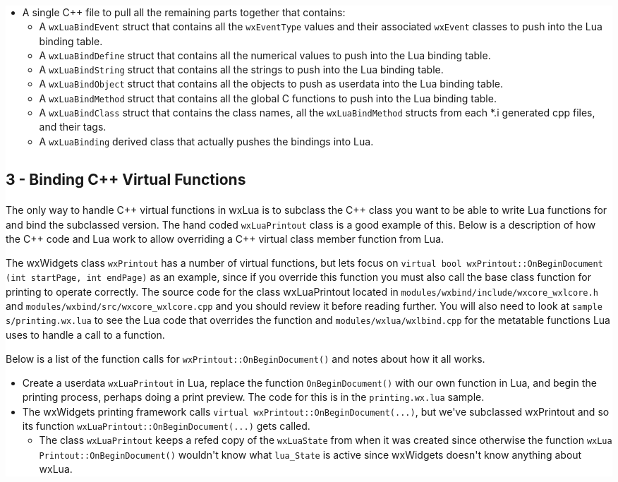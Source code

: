 -   A single C++ file to pull all the remaining parts together that contains:
    -   A `wxLuaBindEvent` struct that contains all the `wxEventType` values
        and their associated `wxEvent` classes
        to push into the Lua binding table.
    -   A `wxLuaBindDefine` struct that contains all the numerical values
        to push into the Lua binding table.
    -   A `wxLuaBindString` struct that contains all the strings
        to push into the Lua binding table.
    -   A `wxLuaBindObject` struct that contains all the objects
        to push as userdata into the Lua binding table.
    -   A `wxLuaBindMethod` struct that contains all the global C functions
        to push into the Lua binding table.
    -   A `wxLuaBindClass` struct that contains the class names, all the
        `wxLuaBindMethod` structs from each *.i generated cpp files, and
        their tags.
    -   A `wxLuaBinding` derived class that actually pushes the bindings
        into Lua.

<a name="C3"/>

## 3 - Binding C++ Virtual Functions

The only way to handle C++ virtual functions in wxLua is to subclass the
C++ class you want to be able to write Lua functions for and bind the
subclassed version. The hand coded `wxLuaPrintout` class is a good example
of this. Below is a description of how the C++ code and Lua work to allow
overriding a C++ virtual class member function from Lua.

The wxWidgets class `wxPrintout` has a number of virtual functions, but
lets focus on `virtual bool wxPrintout::OnBeginDocument(int startPage,
int endPage)` as an example, since if you override this function you
must also call the base class function for printing to operate correctly.
The source code for the class wxLuaPrintout located in
`modules/wxbind/include/wxcore_wxlcore.h` and
`modules/wxbind/src/wxcore_wxlcore.cpp` and you should review it before
reading further. You will also need to look at `samples/printing.wx.lua`
to see the Lua code that overrides the function and `modules/wxlua/wxlbind.cpp`
for the metatable functions Lua uses to handle a call to a function.

Below is a list of the function calls for `wxPrintout::OnBeginDocument()`
and notes about how it all works.

-   Create a userdata `wxLuaPrintout` in Lua, replace the function
    `OnBeginDocument()` with our own function in Lua, and begin the printing
    process, perhaps doing a print preview.
    The code for this is in the `printing.wx.lua` sample.
-   The wxWidgets printing framework calls
    `virtual wxPrintout::OnBeginDocument(...)`, but we've subclassed wxPrintout
    and so its function `wxLuaPrintout::OnBeginDocument(...)` gets called.
    -   The class `wxLuaPrintout` keeps a refed copy of the `wxLuaState`
        from when it was created since otherwise the function
        `wxLuaPrintout::OnBeginDocument()` wouldn't know what `lua_State`
        is active since wxWidgets doesn't know anything about wxLua.
